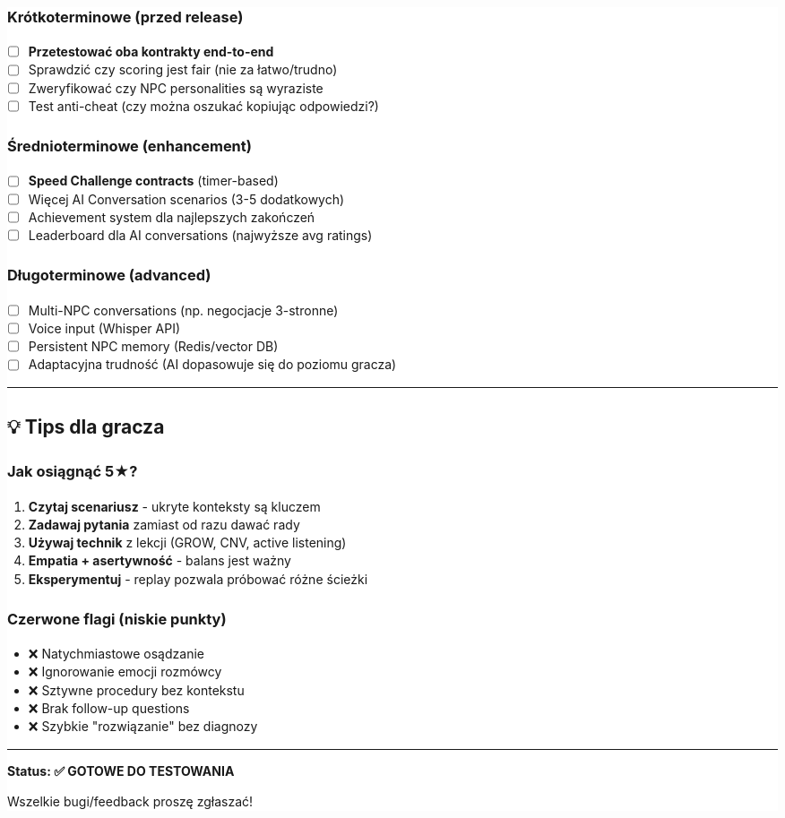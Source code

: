 ### Krótkoterminowe (przed release)
- [ ] **Przetestować oba kontrakty end-to-end**
- [ ] Sprawdzić czy scoring jest fair (nie za łatwo/trudno)
- [ ] Zweryfikować czy NPC personalities są wyraziste
- [ ] Test anti-cheat (czy można oszukać kopiując odpowiedzi?)

### Średnioterminowe (enhancement)
- [ ] **Speed Challenge contracts** (timer-based)
- [ ] Więcej AI Conversation scenarios (3-5 dodatkowych)
- [ ] Achievement system dla najlepszych zakończeń
- [ ] Leaderboard dla AI conversations (najwyższe avg ratings)

### Długoterminowe (advanced)
- [ ] Multi-NPC conversations (np. negocjacje 3-stronne)
- [ ] Voice input (Whisper API)
- [ ] Persistent NPC memory (Redis/vector DB)
- [ ] Adaptacyjna trudność (AI dopasowuje się do poziomu gracza)

---

## 💡 Tips dla gracza

### Jak osiągnąć 5★?
1. **Czytaj scenariusz** - ukryte konteksty są kluczem
2. **Zadawaj pytania** zamiast od razu dawać rady
3. **Używaj technik** z lekcji (GROW, CNV, active listening)
4. **Empatia + asertywność** - balans jest ważny
5. **Eksperymentuj** - replay pozwala próbować różne ścieżki

### Czerwone flagi (niskie punkty)
- ❌ Natychmiastowe osądzanie
- ❌ Ignorowanie emocji rozmówcy
- ❌ Sztywne procedury bez kontekstu
- ❌ Brak follow-up questions
- ❌ Szybkie "rozwiązanie" bez diagnozy

---

**Status: ✅ GOTOWE DO TESTOWANIA**

Wszelkie bugi/feedback proszę zgłaszać!

